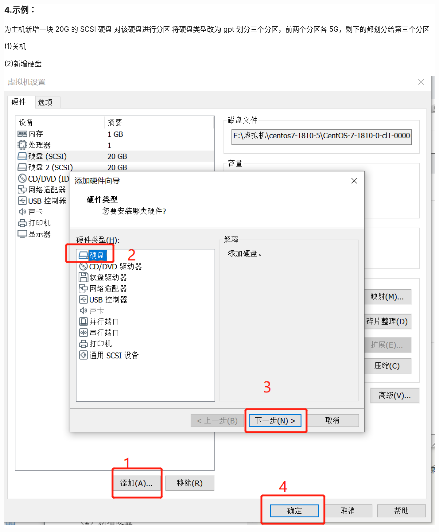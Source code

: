 ### 4.示例：
为主机新增一块 20G 的 SCSI 硬盘
对该硬盘进行分区
将硬盘类型改为 gpt
划分三个分区，前两个分区各 5G，剩下的都划分给第三个分区

(1)关机

(2)新增硬盘

![](/images/posts/01_sys/06/15.png)
